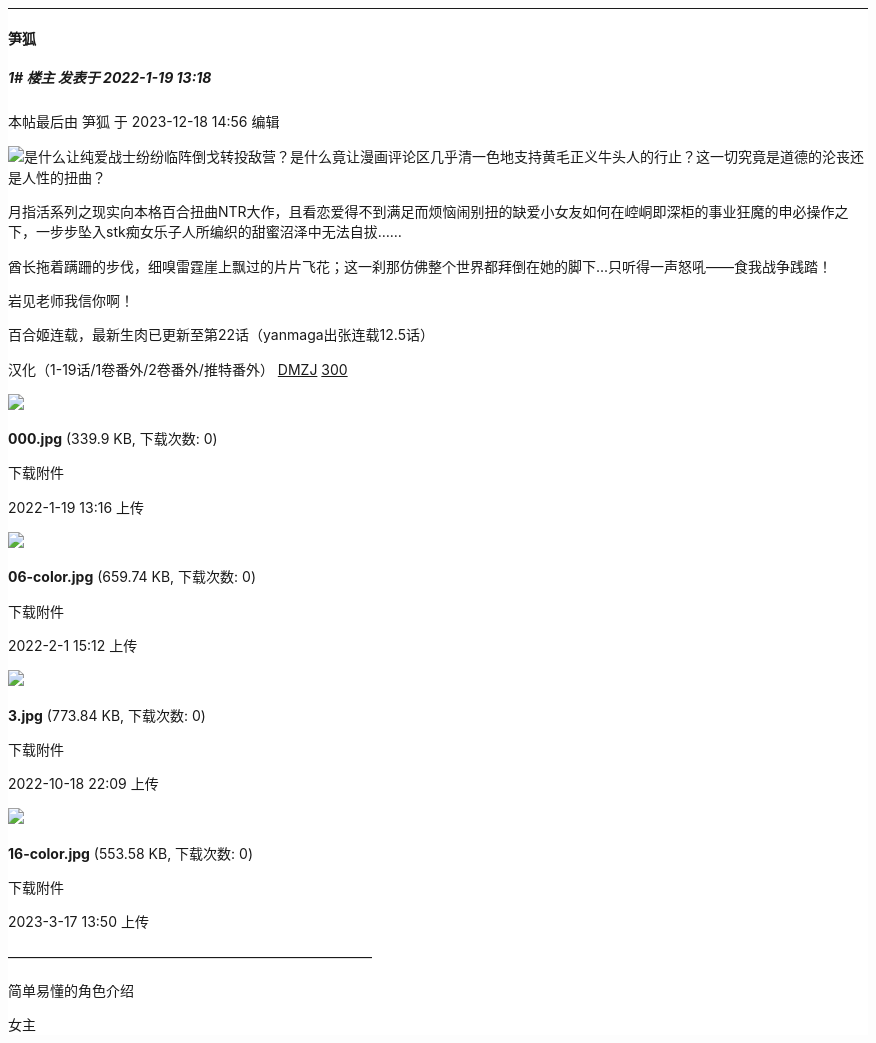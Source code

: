 
*****

####  笋狐  
##### 1#       楼主       发表于 2022-1-19 13:18

 本帖最后由 笋狐 于 2023-12-18 14:56 编辑 

<img src="https://static.saraba1st.com/image/smiley/face2017/067.png" referrerpolicy="no-referrer">是什么让纯爱战士纷纷临阵倒戈转投敌营？是什么竟让漫画评论区几乎清一色地支持黄毛正义牛头人的行止？这一切究竟是道德的沦丧还是人性的扭曲？

月指活系列之现实向本格百合扭曲NTR大作，且看恋爱得不到满足而烦恼闹别扭的缺爱小女友如何在崆峒即深柜的事业狂魔的申必操作之下，一步步坠入stk痴女乐子人所编织的甜蜜沼泽中无法自拔……

酋长拖着蹒跚的步伐，细嗅雷霆崖上飘过的片片飞花；这一刹那仿佛整个世界都拜倒在她的脚下...只听得一声怒吼——食我战争践踏！

岩见老师我信你啊！

百合姬连载，最新生肉已更新至第22话（yanmaga出张连载12.5话）

汉化（1-19话/1卷番外/2卷番外/推特番外）
[DMZJ](https://manhua.dmzj.com/yinweijintiannvyoubuzaijia)
[300](https://bbs.yamibo.com/thread-541364-1-1.html)

<img src="https://img.saraba1st.com/forum/202201/19/131623assv3sjvxpov0dfw.jpg" referrerpolicy="no-referrer">

<strong>000.jpg</strong> (339.9 KB, 下载次数: 0)

下载附件

2022-1-19 13:16 上传

<img src="https://img.saraba1st.com/forum/202202/01/151250dde9i9zmevgjouu4.jpg" referrerpolicy="no-referrer">

<strong>06-color.jpg</strong> (659.74 KB, 下载次数: 0)

下载附件

2022-2-1 15:12 上传

<img src="https://img.saraba1st.com/forum/202210/18/220942f6ccfx8wpx64mxqx.jpg" referrerpolicy="no-referrer">

<strong>3.jpg</strong> (773.84 KB, 下载次数: 0)

下载附件

2022-10-18 22:09 上传

<img src="https://img.saraba1st.com/forum/202303/17/135023f48s2jw808sxwswd.jpg" referrerpolicy="no-referrer">

<strong>16-color.jpg</strong> (553.58 KB, 下载次数: 0)

下载附件

2023-3-17 13:50 上传

——————————————————————————

简单易懂的角色介绍

女主
